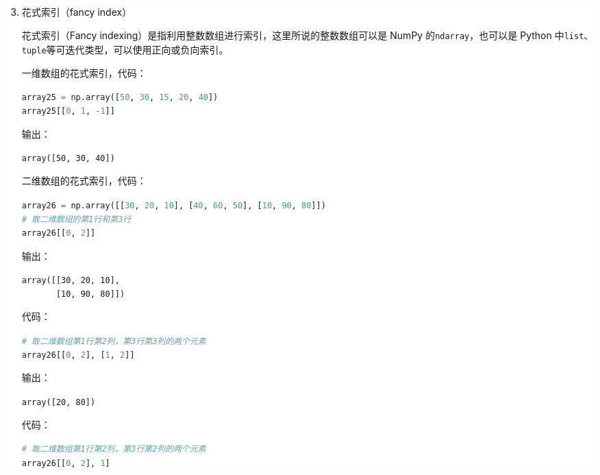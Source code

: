 3. 花式索引（fancy index）

    花式索引（Fancy indexing）是指利用整数数组进行索引，这里所说的整数数组可以是 NumPy 的`ndarray`，也可以是 Python 中`list`、`tuple`等可迭代类型，可以使用正向或负向索引。

    一维数组的花式索引，代码：

    ```Python
    array25 = np.array([50, 30, 15, 20, 40])
    array25[[0, 1, -1]]
    ```

    输出：

    ```
    array([50, 30, 40])
    ```

    二维数组的花式索引，代码：

    ```Python
    array26 = np.array([[30, 20, 10], [40, 60, 50], [10, 90, 80]])
    # 取二维数组的第1行和第3行
    array26[[0, 2]]
    ```

    输出：

    ```
    array([[30, 20, 10],
           [10, 90, 80]])
    ```

    代码：

    ```Python
    # 取二维数组第1行第2列，第3行第3列的两个元素
    array26[[0, 2], [1, 2]]
    ```

    输出：

    ```
    array([20, 80])
    ```

    代码：

    ```Python
    # 取二维数组第1行第2列，第3行第2列的两个元素
    array26[[0, 2], 1]
    ```
